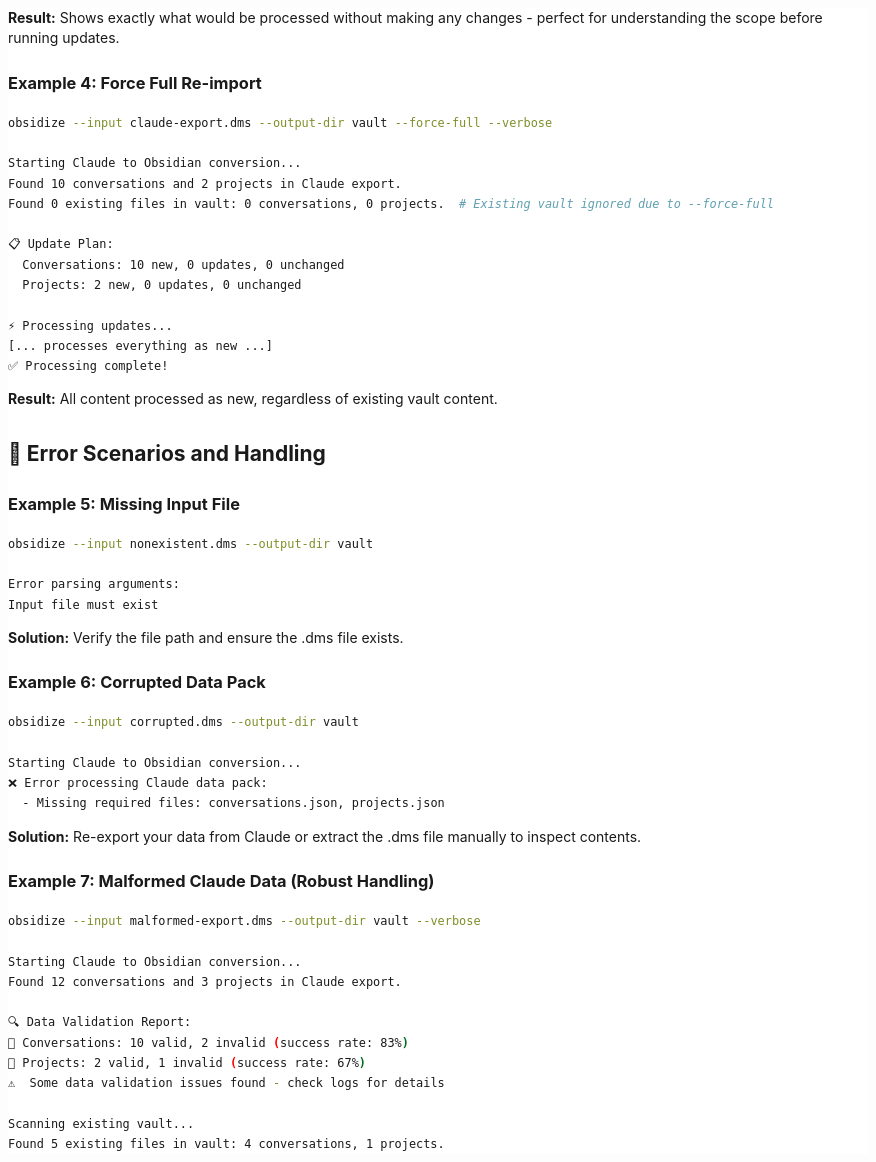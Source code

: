 **Result:** Shows exactly what would be processed without making any changes - perfect for understanding the scope before running updates.

### Example 4: Force Full Re-import

```bash
obsidize --input claude-export.dms --output-dir vault --force-full --verbose

Starting Claude to Obsidian conversion...
Found 10 conversations and 2 projects in Claude export.
Found 0 existing files in vault: 0 conversations, 0 projects.  # Existing vault ignored due to --force-full

📋 Update Plan:
  Conversations: 10 new, 0 updates, 0 unchanged
  Projects: 2 new, 0 updates, 0 unchanged

⚡ Processing updates...
[... processes everything as new ...]
✅ Processing complete!
```

**Result:** All content processed as new, regardless of existing vault content.

## 🚨 Error Scenarios and Handling

### Example 5: Missing Input File

```bash
obsidize --input nonexistent.dms --output-dir vault

Error parsing arguments:
Input file must exist
```

**Solution:** Verify the file path and ensure the .dms file exists.

### Example 6: Corrupted Data Pack

```bash
obsidize --input corrupted.dms --output-dir vault

Starting Claude to Obsidian conversion...
❌ Error processing Claude data pack:
  - Missing required files: conversations.json, projects.json
```

**Solution:** Re-export your data from Claude or extract the .dms file manually to inspect contents.

### Example 7: Malformed Claude Data (Robust Handling)

```bash
obsidize --input malformed-export.dms --output-dir vault --verbose

Starting Claude to Obsidian conversion...
Found 12 conversations and 3 projects in Claude export.

🔍 Data Validation Report:
📝 Conversations: 10 valid, 2 invalid (success rate: 83%)
📁 Projects: 2 valid, 1 invalid (success rate: 67%)
⚠️  Some data validation issues found - check logs for details

Scanning existing vault...
Found 5 existing files in vault: 4 conversations, 1 projects.

```